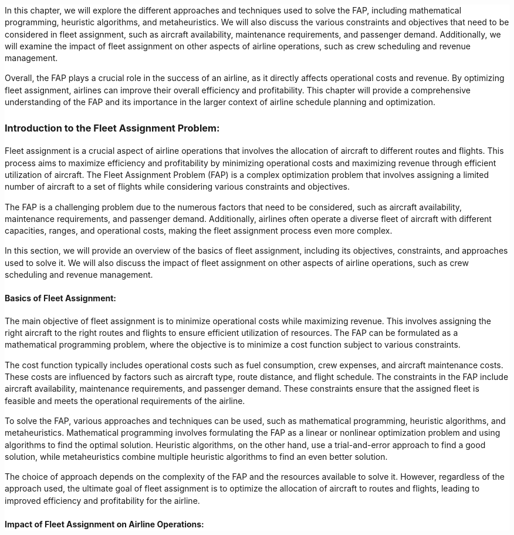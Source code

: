 In this chapter, we will explore the different approaches and techniques used to solve the FAP, including mathematical programming, heuristic algorithms, and metaheuristics. We will also discuss the various constraints and objectives that need to be considered in fleet assignment, such as aircraft availability, maintenance requirements, and passenger demand. Additionally, we will examine the impact of fleet assignment on other aspects of airline operations, such as crew scheduling and revenue management.

Overall, the FAP plays a crucial role in the success of an airline, as it directly affects operational costs and revenue. By optimizing fleet assignment, airlines can improve their overall efficiency and profitability. This chapter will provide a comprehensive understanding of the FAP and its importance in the larger context of airline schedule planning and optimization. 


### Introduction to the Fleet Assignment Problem:

Fleet assignment is a crucial aspect of airline operations that involves the allocation of aircraft to different routes and flights. This process aims to maximize efficiency and profitability by minimizing operational costs and maximizing revenue through efficient utilization of aircraft. The Fleet Assignment Problem (FAP) is a complex optimization problem that involves assigning a limited number of aircraft to a set of flights while considering various constraints and objectives.

The FAP is a challenging problem due to the numerous factors that need to be considered, such as aircraft availability, maintenance requirements, and passenger demand. Additionally, airlines often operate a diverse fleet of aircraft with different capacities, ranges, and operational costs, making the fleet assignment process even more complex.

In this section, we will provide an overview of the basics of fleet assignment, including its objectives, constraints, and approaches used to solve it. We will also discuss the impact of fleet assignment on other aspects of airline operations, such as crew scheduling and revenue management.

#### Basics of Fleet Assignment:

The main objective of fleet assignment is to minimize operational costs while maximizing revenue. This involves assigning the right aircraft to the right routes and flights to ensure efficient utilization of resources. The FAP can be formulated as a mathematical programming problem, where the objective is to minimize a cost function subject to various constraints.

The cost function typically includes operational costs such as fuel consumption, crew expenses, and aircraft maintenance costs. These costs are influenced by factors such as aircraft type, route distance, and flight schedule. The constraints in the FAP include aircraft availability, maintenance requirements, and passenger demand. These constraints ensure that the assigned fleet is feasible and meets the operational requirements of the airline.

To solve the FAP, various approaches and techniques can be used, such as mathematical programming, heuristic algorithms, and metaheuristics. Mathematical programming involves formulating the FAP as a linear or nonlinear optimization problem and using algorithms to find the optimal solution. Heuristic algorithms, on the other hand, use a trial-and-error approach to find a good solution, while metaheuristics combine multiple heuristic algorithms to find an even better solution.

The choice of approach depends on the complexity of the FAP and the resources available to solve it. However, regardless of the approach used, the ultimate goal of fleet assignment is to optimize the allocation of aircraft to routes and flights, leading to improved efficiency and profitability for the airline.

#### Impact of Fleet Assignment on Airline Operations:

